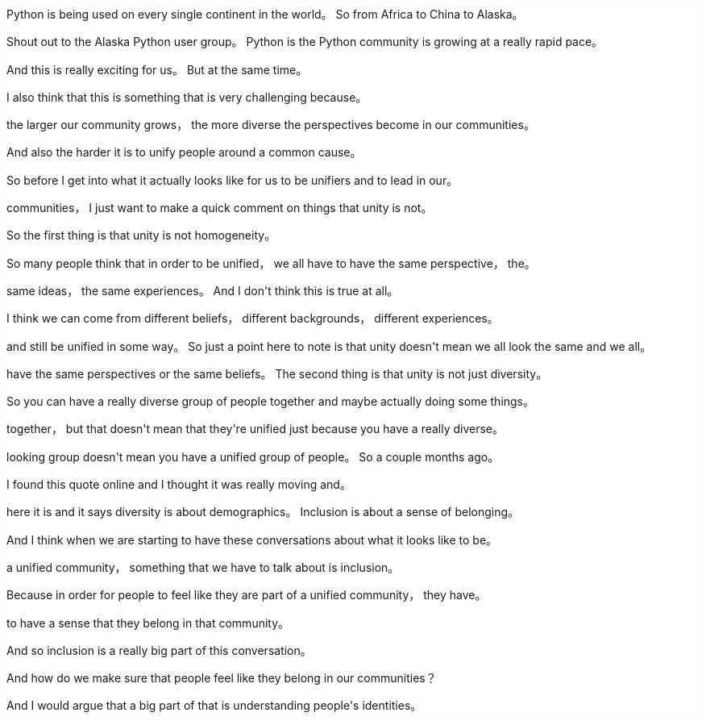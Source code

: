  Python is being used on every single continent in the world。 So from Africa to China to Alaska。

 Shout out to the Alaska Python user group。 Python is the Python community is growing at a really rapid pace。

 And this is really exciting for us。 But at the same time。

 I also think that this is something that is very challenging because。

 the larger our community grows， the more diverse the perspectives become in our communities。

 And also the harder it is to unify people around a common cause。

 So before I get into what it actually looks like for us to be unifiers and to lead in our。

 communities， I just want to make a quick comment on things that unity is not。

 So the first thing is that unity is not homogeneity。

 So many people think that in order to be unified， we all have to have the same perspective， the。

 same ideas， the same experiences。 And I don't think this is true at all。

 I think we can come from different beliefs， different backgrounds， different experiences。

 and still be unified in some way。 So just a point here to note is that unity doesn't mean we all look the same and we all。

 have the same perspectives or the same beliefs。 The second thing is that unity is not just diversity。

 So you can have a really diverse group of people together and maybe actually doing some things。

 together， but that doesn't mean that they're unified just because you have a really diverse。

 looking group doesn't mean you have a unified group of people。 So a couple months ago。

 I found this quote online and I thought it was really moving and。

 here it is and it says diversity is about demographics。 Inclusion is about a sense of belonging。

 And I think when we are starting to have these conversations about what it looks like to be。

 a unified community， something that we have to talk about is inclusion。

 Because in order for people to feel like they are part of a unified community， they have。

 to have a sense that they belong in that community。

 And so inclusion is a really big part of this conversation。

 And how do we make sure that people feel like they belong in our communities？

 And I would argue that a big part of that is understanding people's identities。


